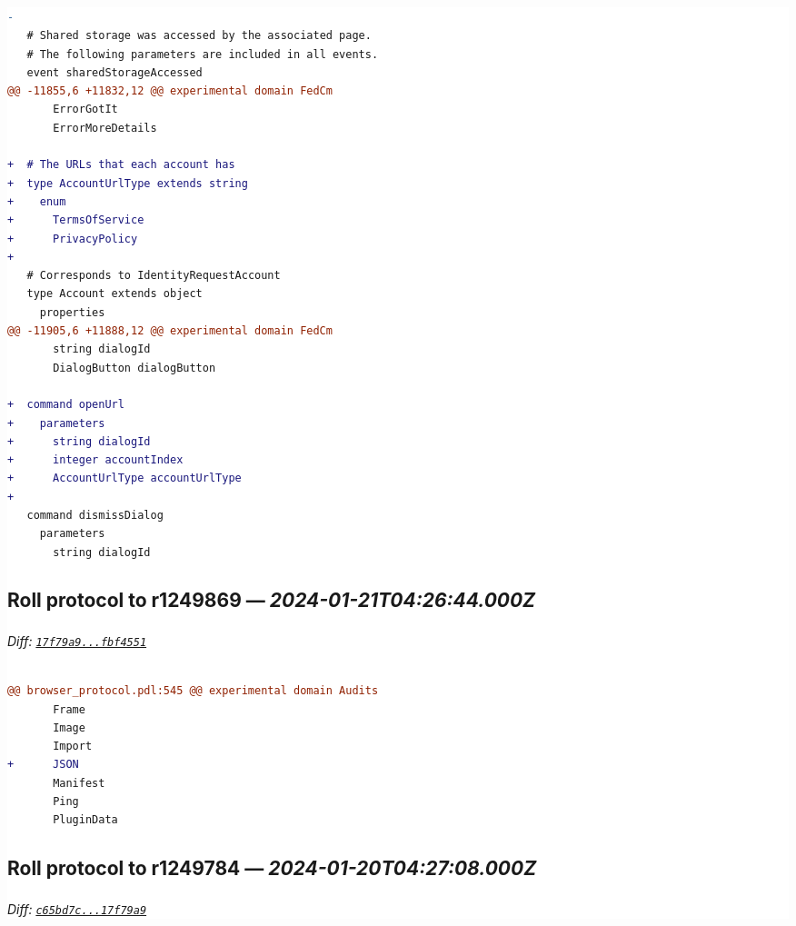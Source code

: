 ```diff
-
   # Shared storage was accessed by the associated page.
   # The following parameters are included in all events.
   event sharedStorageAccessed
@@ -11855,6 +11832,12 @@ experimental domain FedCm
       ErrorGotIt
       ErrorMoreDetails
 
+  # The URLs that each account has
+  type AccountUrlType extends string
+    enum
+      TermsOfService
+      PrivacyPolicy
+
   # Corresponds to IdentityRequestAccount
   type Account extends object
     properties
@@ -11905,6 +11888,12 @@ experimental domain FedCm
       string dialogId
       DialogButton dialogButton
 
+  command openUrl
+    parameters
+      string dialogId
+      integer accountIndex
+      AccountUrlType accountUrlType
+
   command dismissDialog
     parameters
       string dialogId
```

## Roll protocol to r1249869 — _2024-01-21T04:26:44.000Z_
######  Diff: [`17f79a9...fbf4551`](https://github.com/ChromeDevTools/devtools-protocol/compare/17f79a9...fbf4551)

```diff
@@ browser_protocol.pdl:545 @@ experimental domain Audits
       Frame
       Image
       Import
+      JSON
       Manifest
       Ping
       PluginData
```

## Roll protocol to r1249784 — _2024-01-20T04:27:08.000Z_
######  Diff: [`c65bd7c...17f79a9`](https://github.com/ChromeDevTools/devtools-protocol/compare/c65bd7c...17f79a9)
